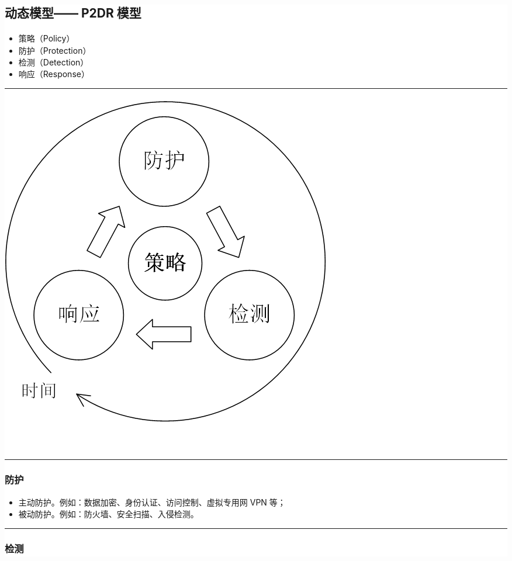 
## 动态模型—— P2DR 模型

* 策略（Policy）
* 防护（Protection）
* 检测（Detection）
* 响应（Response）

---

![](images/chap0x01/P2DR.png)

---

### 防护

* 主动防护。例如：数据加密、身份认证、访问控制、虚拟专用网 VPN 等；
* 被动防护。例如：防火墙、安全扫描、入侵检测。

---

### 检测
